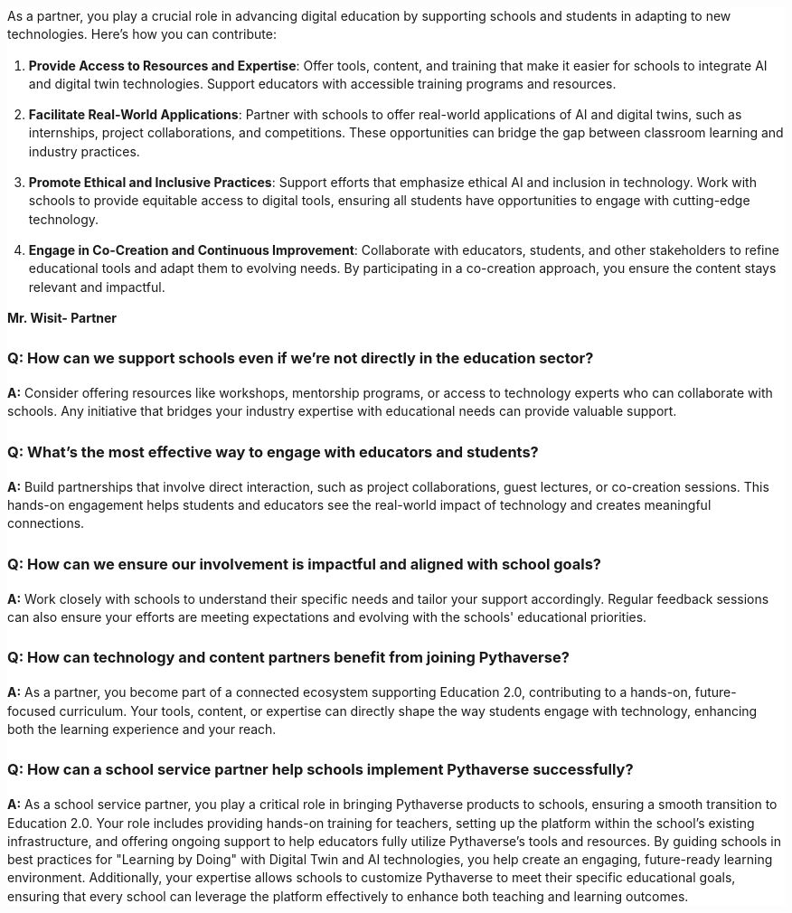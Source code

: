As a partner, you play a crucial role in advancing digital education by supporting schools and students in adapting to new technologies. Here’s how you can contribute:

1. **Provide Access to Resources and Expertise**: Offer tools, content, and training that make it easier for schools to integrate AI and digital twin technologies. Support educators with accessible training programs and resources.

2. **Facilitate Real-World Applications**: Partner with schools to offer real-world applications of AI and digital twins, such as internships, project collaborations, and competitions. These opportunities can bridge the gap between classroom learning and industry practices.

3. **Promote Ethical and Inclusive Practices**: Support efforts that emphasize ethical AI and inclusion in technology. Work with schools to provide equitable access to digital tools, ensuring all students have opportunities to engage with cutting-edge technology.

4. **Engage in Co-Creation and Continuous Improvement**: Collaborate with educators, students, and other stakeholders to refine educational tools and adapt them to evolving needs. By participating in a co-creation approach, you ensure the content stays relevant and impactful.

**Mr. Wisit- Partner**

### **Q: How can we support schools even if we’re not directly in the education sector?**

**A:** Consider offering resources like workshops, mentorship programs, or access to technology experts who can collaborate with schools. Any initiative that bridges your industry expertise with educational needs can provide valuable support.

### **Q: What’s the most effective way to engage with educators and students?**

**A:** Build partnerships that involve direct interaction, such as project collaborations, guest lectures, or co-creation sessions. This hands-on engagement helps students and educators see the real-world impact of technology and creates meaningful connections.

### **Q: How can we ensure our involvement is impactful and aligned with school goals?**

**A:** Work closely with schools to understand their specific needs and tailor your support accordingly. Regular feedback sessions can also ensure your efforts are meeting expectations and evolving with the schools' educational priorities.

### **Q: How can technology and content partners benefit from joining Pythaverse?**

**A:** As a partner, you become part of a connected ecosystem supporting Education 2.0, contributing to a hands-on, future-focused curriculum. Your tools, content, or expertise can directly shape the way students engage with technology, enhancing both the learning experience and your reach.

### **Q: How can a school service partner help schools implement Pythaverse successfully?**

**A:** As a school service partner, you play a critical role in bringing Pythaverse products to schools, ensuring a smooth transition to Education 2.0. Your role includes providing hands-on training for teachers, setting up the platform within the school’s existing infrastructure, and offering ongoing support to help educators fully utilize Pythaverse’s tools and resources. By guiding schools in best practices for "Learning by Doing" with Digital Twin and AI technologies, you help create an engaging, future-ready learning environment. Additionally, your expertise allows schools to customize Pythaverse to meet their specific educational goals, ensuring that every school can leverage the platform effectively to enhance both teaching and learning outcomes.
